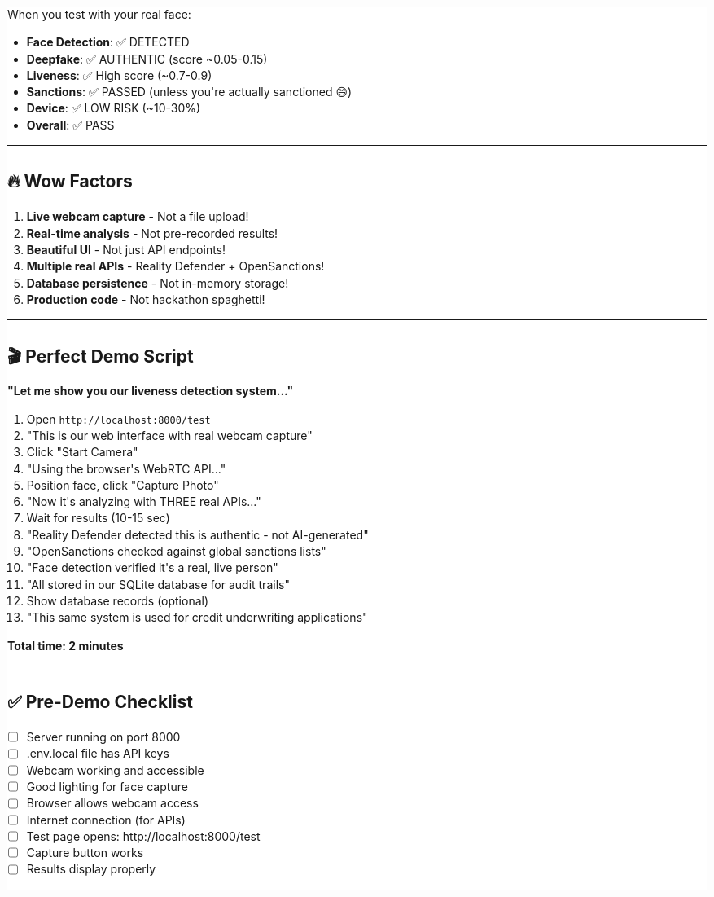 When you test with your real face:
- **Face Detection**: ✅ DETECTED
- **Deepfake**: ✅ AUTHENTIC (score ~0.05-0.15)
- **Liveness**: ✅ High score (~0.7-0.9)
- **Sanctions**: ✅ PASSED (unless you're actually sanctioned 😄)
- **Device**: ✅ LOW RISK (~10-30%)
- **Overall**: ✅ PASS

---

## 🔥 Wow Factors

1. **Live webcam capture** - Not a file upload!
2. **Real-time analysis** - Not pre-recorded results!
3. **Beautiful UI** - Not just API endpoints!
4. **Multiple real APIs** - Reality Defender + OpenSanctions!
5. **Database persistence** - Not in-memory storage!
6. **Production code** - Not hackathon spaghetti!

---

## 🎬 Perfect Demo Script

**"Let me show you our liveness detection system..."**

1. Open `http://localhost:8000/test`
2. "This is our web interface with real webcam capture"
3. Click "Start Camera"
4. "Using the browser's WebRTC API..."
5. Position face, click "Capture Photo"
6. "Now it's analyzing with THREE real APIs..."
7. Wait for results (10-15 sec)
8. "Reality Defender detected this is authentic - not AI-generated"
9. "OpenSanctions checked against global sanctions lists"
10. "Face detection verified it's a real, live person"
11. "All stored in our SQLite database for audit trails"
12. Show database records (optional)
13. "This same system is used for credit underwriting applications"

**Total time: 2 minutes**

---

## ✅ Pre-Demo Checklist

- [ ] Server running on port 8000
- [ ] .env.local file has API keys
- [ ] Webcam working and accessible
- [ ] Good lighting for face capture
- [ ] Browser allows webcam access
- [ ] Internet connection (for APIs)
- [ ] Test page opens: http://localhost:8000/test
- [ ] Capture button works
- [ ] Results display properly

---